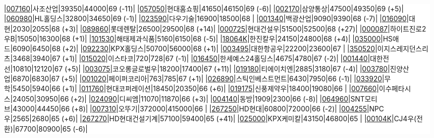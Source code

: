 |[007160](https://finance.daum.net/quotes/A007160)|사조산업|39350|44000|69 (-11)|
|[057050](https://finance.daum.net/quotes/A057050)|현대홈쇼핑|41650|46150|69 (-6)|
|[002170](https://finance.daum.net/quotes/A002170)|삼양통상|47500|49350|69 (+5)|
|[060980](https://finance.daum.net/quotes/A060980)|HL홀딩스|32800|34650|69 (-1)|
|[023590](https://finance.daum.net/quotes/A023590)|다우기술|16900|18500|68 |
|[001340](https://finance.daum.net/quotes/A001340)|백광산업|9090|9390|68 (-7)|
|[016090](https://finance.daum.net/quotes/A016090)|대현|2030|2055|68 (+3)|
|[089860](https://finance.daum.net/quotes/A089860)|롯데렌탈|26500|29500|68 (+14)|
|[000725](https://finance.daum.net/quotes/A000725)|현대건설우|51500|52500|68 (+27)|
|[000087](https://finance.daum.net/quotes/A000087)|하이트진로2우B|15050|16300|68 (+1)|
|[101530](https://finance.daum.net/quotes/A101530)|해태제과식품|5160|6150|68 (-5)|
|[18064K](https://finance.daum.net/quotes/A18064K)|한진칼우|24150|24800|68 (+4)|
|[035000](https://finance.daum.net/quotes/A035000)|HS애드|6090|6450|68 (+2)|
|[092230](https://finance.daum.net/quotes/A092230)|KPX홀딩스|50700|56000|68 (+1)|
|[003495](https://finance.daum.net/quotes/A003495)|대한항공우|22200|23600|67 |
|[350520](https://finance.daum.net/quotes/A350520)|이지스레지던스리츠|3468|3940|67 (+1)|
|[015020](https://finance.daum.net/quotes/A015020)|이스타코|720|728|67 (-1)|
|[016450](https://finance.daum.net/quotes/A016450)|한세예스24홀딩스|4675|4780|67 (-2)|
|[001440](https://finance.daum.net/quotes/A001440)|대한전선|10810|12120|67 (+5)|
|[003075](https://finance.daum.net/quotes/A003075)|코오롱글로벌우|18200|17400|67 (+11)|
|[019180](https://finance.daum.net/quotes/A019180)|티에이치엔|2885|3180|67 (-4)|
|[003780](https://finance.daum.net/quotes/A003780)|진양산업|6870|6830|67 (+5)|
|[001020](https://finance.daum.net/quotes/A001020)|페이퍼코리아|763|785|67 (+1)|
|[026890](https://finance.daum.net/quotes/A026890)|스틱인베스트먼트|6430|7950|66 (-1)|
|[033920](https://finance.daum.net/quotes/A033920)|무학|5450|5940|66 (+1)|
|[011760](https://finance.daum.net/quotes/A011760)|현대코퍼레이션|18450|20350|66 (+6)|
|[019175](https://finance.daum.net/quotes/A019175)|신풍제약우|18400|19080|66 |
|[007660](https://finance.daum.net/quotes/A007660)|이수페타시스|24050|30950|66 (+2)|
|[024090](https://finance.daum.net/quotes/A024090)|디씨엠|11070|11870|66 (+3)|
|[004140](https://finance.daum.net/quotes/A004140)|동방|1909|2300|66 (-8)|
|[064960](https://finance.daum.net/quotes/A064960)|SNT모티브|43000|44450|66 (+8)|
|[007310](https://finance.daum.net/quotes/A007310)|오뚜기|372000|415000|66 |
|[267250](https://finance.daum.net/quotes/A267250)|HD현대|60800|72000|66 (-2)|
|[004255](https://finance.daum.net/quotes/A004255)|NPC우|2565|2680|65 (+6)|
|[267270](https://finance.daum.net/quotes/A267270)|HD현대건설기계|57100|59400|65 (+41)|
|[025000](https://finance.daum.net/quotes/A025000)|KPX케미칼|43150|46800|65 |
|[00104K](https://finance.daum.net/quotes/A00104K)|CJ4우(전환)|67700|80900|65 (-6)|